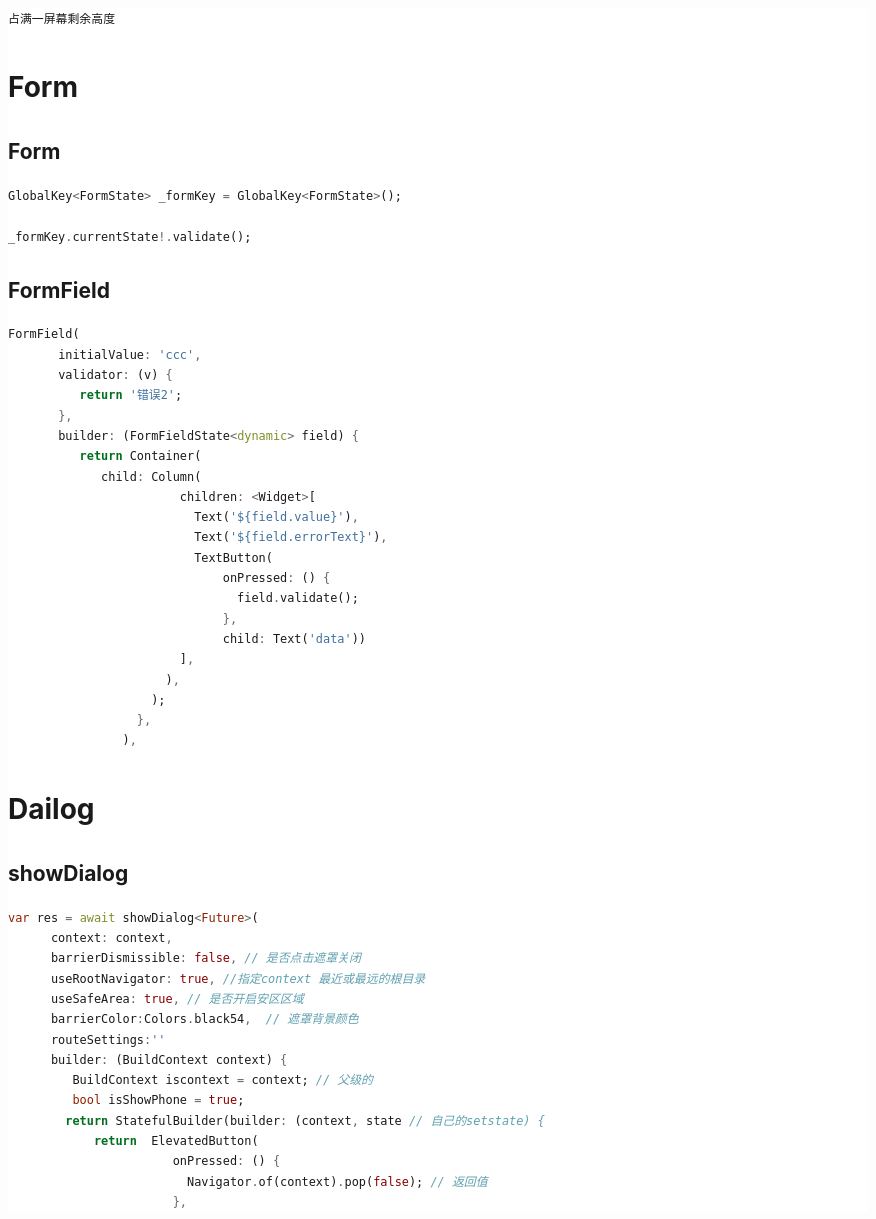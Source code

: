 ```dart
占满一屏幕剩余高度
```

# Form

## Form

```dart
GlobalKey<FormState> _formKey = GlobalKey<FormState>();

_formKey.currentState!.validate();
```



## FormField

```dart
FormField(
       initialValue: 'ccc',
       validator: (v) {
          return '错误2';
       },
       builder: (FormFieldState<dynamic> field) {
          return Container(
             child: Column(
                        children: <Widget>[
                          Text('${field.value}'),
                          Text('${field.errorText}'),
                          TextButton(
                              onPressed: () {
                                field.validate();
                              },
                              child: Text('data'))
                        ],
                      ),
                    );
                  },
                ),
```



# Dailog

## showDialog

```dart
var res = await showDialog<Future>(
      context: context,
      barrierDismissible: false, // 是否点击遮罩关闭
      useRootNavigator: true, //指定context 最近或最远的根目录
      useSafeArea: true, // 是否开启安区区域
      barrierColor:Colors.black54,  // 遮罩背景颜色
      routeSettings:''
      builder: (BuildContext context) {
      	 BuildContext iscontext = context; // 父级的
         bool isShowPhone = true;
        return StatefulBuilder(builder: (context, state // 自己的setstate) {
        	return  ElevatedButton(
                       onPressed: () {
                         Navigator.of(context).pop(false); // 返回值
                       },
```